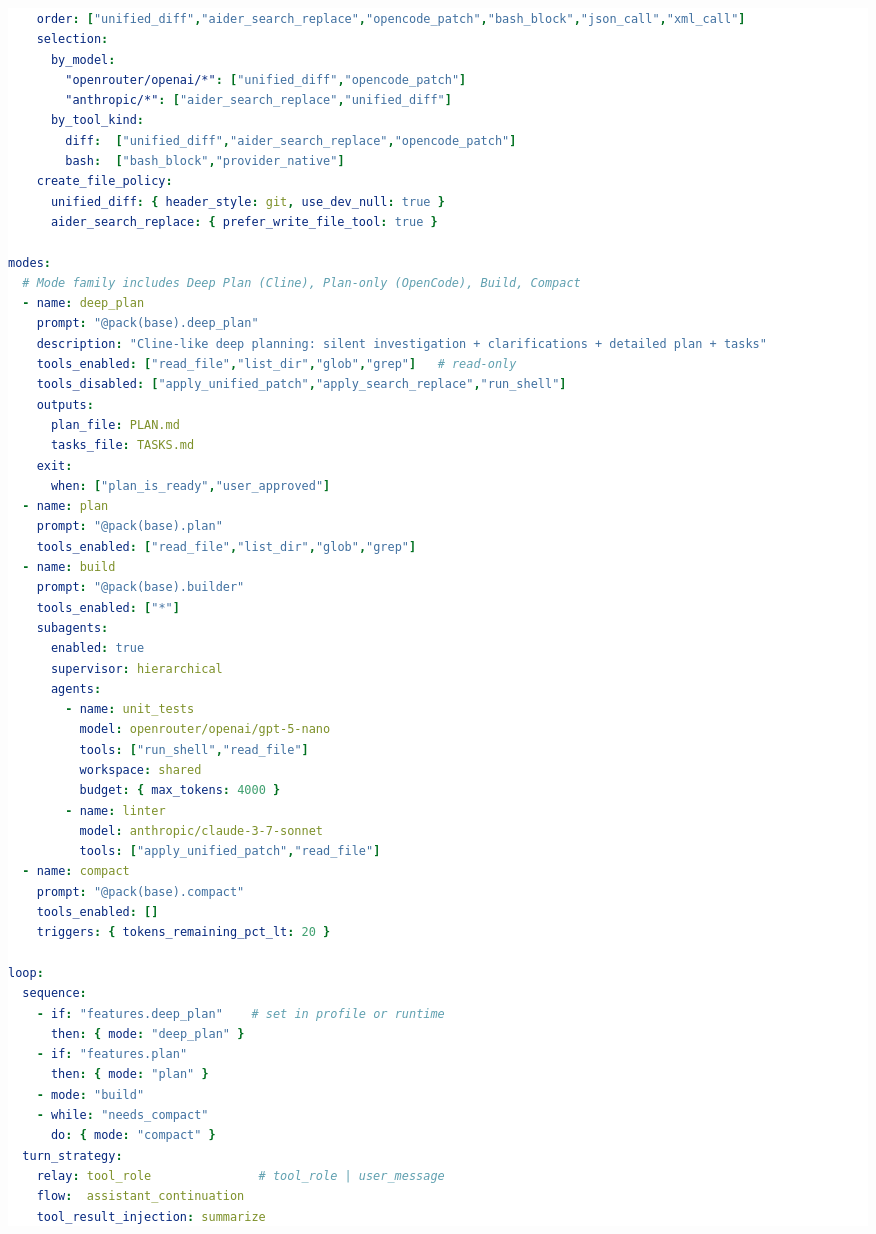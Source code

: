 ```yaml
    order: ["unified_diff","aider_search_replace","opencode_patch","bash_block","json_call","xml_call"]
    selection:
      by_model:
        "openrouter/openai/*": ["unified_diff","opencode_patch"]
        "anthropic/*": ["aider_search_replace","unified_diff"]
      by_tool_kind:
        diff:  ["unified_diff","aider_search_replace","opencode_patch"]
        bash:  ["bash_block","provider_native"]
    create_file_policy:
      unified_diff: { header_style: git, use_dev_null: true }
      aider_search_replace: { prefer_write_file_tool: true }

modes:
  # Mode family includes Deep Plan (Cline), Plan-only (OpenCode), Build, Compact
  - name: deep_plan
    prompt: "@pack(base).deep_plan"
    description: "Cline-like deep planning: silent investigation + clarifications + detailed plan + tasks"
    tools_enabled: ["read_file","list_dir","glob","grep"]   # read-only
    tools_disabled: ["apply_unified_patch","apply_search_replace","run_shell"]
    outputs:
      plan_file: PLAN.md
      tasks_file: TASKS.md
    exit:
      when: ["plan_is_ready","user_approved"]
  - name: plan
    prompt: "@pack(base).plan"
    tools_enabled: ["read_file","list_dir","glob","grep"]
  - name: build
    prompt: "@pack(base).builder"
    tools_enabled: ["*"]
    subagents:
      enabled: true
      supervisor: hierarchical
      agents:
        - name: unit_tests
          model: openrouter/openai/gpt-5-nano
          tools: ["run_shell","read_file"]
          workspace: shared
          budget: { max_tokens: 4000 }
        - name: linter
          model: anthropic/claude-3-7-sonnet
          tools: ["apply_unified_patch","read_file"]
  - name: compact
    prompt: "@pack(base).compact"
    tools_enabled: []
    triggers: { tokens_remaining_pct_lt: 20 }

loop:
  sequence:
    - if: "features.deep_plan"    # set in profile or runtime
      then: { mode: "deep_plan" }
    - if: "features.plan"
      then: { mode: "plan" }
    - mode: "build"
    - while: "needs_compact"
      do: { mode: "compact" }
  turn_strategy:
    relay: tool_role               # tool_role | user_message
    flow:  assistant_continuation
    tool_result_injection: summarize

```

[1]: https://docs.cursor.com/en/agent/planning?utm_source=chatgpt.com "Cursor – Planning"
[2]: https://learn-cursor.com/en/wiki/user-guide/agent?utm_source=chatgpt.com "Agent AI Assistant | Learn Cursor"
[3]: https://claudelog.com/mechanics/plan-mode/?utm_source=chatgpt.com "Plan Mode | ClaudeLog"
[4]: https://nikiforovall.blog/productivity/2025/06/13/claude-code-rules.html?utm_source=chatgpt.com "My Claude Code Usage Best Practices and Recommendations"
[5]: https://docs.anthropic.com/en/docs/claude-code/sub-agents?utm_source=chatgpt.com "Subagents - Anthropic"
[6]: https://opencode.ai/docs/agents/?utm_source=chatgpt.com "Agents | opencode"
[7]: https://aider.chat/docs/unified-diffs.html?utm_source=chatgpt.com "Unified diffs make GPT-4 Turbo 3X less lazy - aider"
[8]: https://github.com/Aider-AI/refactor-benchmark?utm_source=chatgpt.com "GitHub - Aider-AI/refactor-benchmark: Aider's refactoring benchmark ..."
[9]: https://github.com/git/git/blob/master/Documentation/diff-generate-patch.txt?utm_source=chatgpt.com "git/Documentation/diff-generate-patch.txt at master · git/git"
[10]: https://git-scm.com/docs/diff-generate-patch.html?utm_source=chatgpt.com "Git - diff-generate-patch Documentation"
[11]: https://platform.openai.com/docs/guides/structured-outputs?utm_source=chatgpt.com "Structured model outputs - OpenAI API"
[12]: https://cookbook.openai.com/examples/structured_outputs_intro?utm_source=chatgpt.com "Introduction to Structured Outputs - OpenAI"
[13]: https://docs.anthropic.com/en/docs/agents-and-tools/tool-use/implement-tool-use?utm_source=chatgpt.com "How to implement tool use - docs.anthropic.com"
[14]: https://modelcontextprotocol.io/docs/learn/server-concepts?utm_source=chatgpt.com "Server Concepts - Model Context Protocol"
[15]: https://modelcontextprotocol.info/docs/?utm_source=chatgpt.com "MCP Docs – Model Context Protocol （MCP）"
[16]: https://platform.openai.com/docs/guides/function-calling/parallel-function-calling?utm_source=chatgpt.com "Function calling - OpenAI API"
[17]: https://github.com/opencode-ai/opencode?utm_source=chatgpt.com "GitHub - opencode-ai/opencode: A powerful AI coding agent. Built for ..."
[1]: https://www.datacamp.com/tutorial/cline-ai?utm_source=chatgpt.com "Cline: A Guide With 9 Practical Examples | DataCamp"
[2]: https://docs.cline.bot/features/slash-commands/deep-planning?utm_source=chatgpt.com "Deep Planning Command - Cline"
[3]: https://github.com/Kilo-Org/kilocode?utm_source=chatgpt.com "GitHub - Kilo-Org/kilocode: Open Source AI coding assistant for ..."
[4]: https://marketplace.visualstudio.com/items?itemName=kilocode.Kilo-Code&utm_source=chatgpt.com "Kilo Code AI Agent (Roo / Cline fork) - Visual Studio Marketplace"
[5]: https://deepwiki.com/Kilo-Org/kilocode/1-overview?utm_source=chatgpt.com "Kilo-Org/kilocode | DeepWiki"
[6]: https://marketplace.visualstudio.com/items?itemName=augment.vscode-augment&utm_source=chatgpt.com "Augment Code for Visual Studio Code - Augment - Visual Studio Marketplace"
[7]: https://docs.augmentcode.com/using-augment/remote-agent?utm_source=chatgpt.com "Using Remote Agent - Augment"
[8]: https://github.com/charmbracelet/crush?utm_source=chatgpt.com "Crush: The glamourous AI coding agent for your favourite terminal"
[9]: https://code.visualstudio.com/blogs/2025/02/24/introducing-copilot-agent-mode?utm_source=chatgpt.com "Introducing GitHub Copilot agent mode (preview) - Visual Studio Code"
[10]: https://github.blog/ai-and-ml/github-copilot/agent-mode-101-all-about-github-copilots-powerful-mode/?utm_source=chatgpt.com "Agent mode 101: All about GitHub Copilot’s powerful mode"
[11]: https://www.itpro.com/software/development/github-just-launched-a-new-mission-control-center-for-developers-to-delegate-tasks-to-ai-coding-agents?utm_source=chatgpt.com "GitHub just launched a new 'mission control center' for developers to delegate tasks to AI coding agents"
[12]: https://opencode.ai/docs/agents/?utm_source=chatgpt.com "Agents | opencode"
[13]: https://github.com/opencode-ai/opencode?utm_source=chatgpt.com "GitHub - opencode-ai/opencode: A powerful AI coding agent. Built for ..."
[1]: https://cookbook.openai.com/articles/openai-harmony?utm_source=chatgpt.com "OpenAI Harmony Response Format"
[2]: https://github.com/openai/harmony?utm_source=chatgpt.com "GitHub - openai/harmony: Renderer for the harmony response format to be ..."